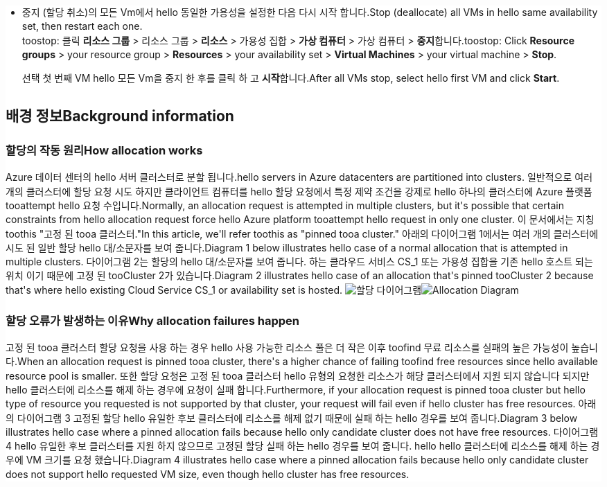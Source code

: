 * <span data-ttu-id="3d1e5-115">중지 (할당 취소)의 모든 Vm에서 hello 동일한 가용성을 설정한 다음 다시 시작 합니다.</span><span class="sxs-lookup"><span data-stu-id="3d1e5-115">Stop (deallocate) all VMs in hello same availability set, then restart each one.</span></span><br>
    <span data-ttu-id="3d1e5-116">toostop: 클릭 **리소스 그룹** > 리소스 그룹 > **리소스** > 가용성 집합 > **가상 컴퓨터** > 가상 컴퓨터 >  **중지**합니다.</span><span class="sxs-lookup"><span data-stu-id="3d1e5-116">toostop: Click **Resource groups** > your resource group > **Resources** > your availability set > **Virtual Machines** > your virtual machine > **Stop**.</span></span>
  
    <span data-ttu-id="3d1e5-117">선택 첫 번째 VM hello 모든 Vm을 중지 한 후를 클릭 하 고 **시작**합니다.</span><span class="sxs-lookup"><span data-stu-id="3d1e5-117">After all VMs stop, select hello first VM and click **Start**.</span></span>

## <a name="background-information"></a><span data-ttu-id="3d1e5-118">배경 정보</span><span class="sxs-lookup"><span data-stu-id="3d1e5-118">Background information</span></span>
### <a name="how-allocation-works"></a><span data-ttu-id="3d1e5-119">할당의 작동 원리</span><span class="sxs-lookup"><span data-stu-id="3d1e5-119">How allocation works</span></span>
<span data-ttu-id="3d1e5-120">Azure 데이터 센터의 hello 서버 클러스터로 분할 됩니다.</span><span class="sxs-lookup"><span data-stu-id="3d1e5-120">hello servers in Azure datacenters are partitioned into clusters.</span></span> <span data-ttu-id="3d1e5-121">일반적으로 여러 개의 클러스터에 할당 요청 시도 하지만 클라이언트 컴퓨터를 hello 할당 요청에서 특정 제약 조건을 강제로 hello 하나의 클러스터에 Azure 플랫폼 tooattempt hello 요청 수입니다.</span><span class="sxs-lookup"><span data-stu-id="3d1e5-121">Normally, an allocation request is attempted in multiple clusters, but it's possible that certain constraints from hello allocation request force hello Azure platform tooattempt hello request in only one cluster.</span></span> <span data-ttu-id="3d1e5-122">이 문서에서는 지칭 toothis "고정 된 tooa 클러스터."</span><span class="sxs-lookup"><span data-stu-id="3d1e5-122">In this article, we'll refer toothis as "pinned tooa cluster."</span></span> <span data-ttu-id="3d1e5-123">아래의 다이어그램 1에서는 여러 개의 클러스터에 시도 된 일반 할당 hello 대/소문자를 보여 줍니다.</span><span class="sxs-lookup"><span data-stu-id="3d1e5-123">Diagram 1 below illustrates hello case of a normal allocation that is attempted in multiple clusters.</span></span> <span data-ttu-id="3d1e5-124">다이어그램 2는 할당의 hello 대/소문자를 보여 줍니다. 하는 클라우드 서비스 CS_1 또는 가용성 집합을 기존 hello 호스트 되는 위치 이기 때문에 고정 된 tooCluster 2가 있습니다.</span><span class="sxs-lookup"><span data-stu-id="3d1e5-124">Diagram 2 illustrates hello case of an allocation that's pinned tooCluster 2 because that's where hello existing Cloud Service CS_1 or availability set is hosted.</span></span>
<span data-ttu-id="3d1e5-125">![할당 다이어그램](./media/virtual-machines-common-allocation-failure/Allocation1.png)</span><span class="sxs-lookup"><span data-stu-id="3d1e5-125">![Allocation Diagram](./media/virtual-machines-common-allocation-failure/Allocation1.png)</span></span>

### <a name="why-allocation-failures-happen"></a><span data-ttu-id="3d1e5-126">할당 오류가 발생하는 이유</span><span class="sxs-lookup"><span data-stu-id="3d1e5-126">Why allocation failures happen</span></span>
<span data-ttu-id="3d1e5-127">고정 된 tooa 클러스터 할당 요청을 사용 하는 경우 hello 사용 가능한 리소스 풀은 더 작은 이후 toofind 무료 리소스를 실패의 높은 가능성이 높습니다.</span><span class="sxs-lookup"><span data-stu-id="3d1e5-127">When an allocation request is pinned tooa cluster, there's a higher chance of failing toofind free resources since hello available resource pool is smaller.</span></span> <span data-ttu-id="3d1e5-128">또한 할당 요청은 고정 된 tooa 클러스터 hello 유형의 요청한 리소스가 해당 클러스터에서 지원 되지 않습니다 되지만 hello 클러스터에 리소스를 해제 하는 경우에 요청이 실패 합니다.</span><span class="sxs-lookup"><span data-stu-id="3d1e5-128">Furthermore, if your allocation request is pinned tooa cluster but hello type of resource you requested is not supported by that cluster, your request will fail even if hello cluster has free resources.</span></span> <span data-ttu-id="3d1e5-129">아래의 다이어그램 3 고정된 할당 hello 유일한 후보 클러스터에 리소스를 해제 없기 때문에 실패 하는 hello 경우를 보여 줍니다.</span><span class="sxs-lookup"><span data-stu-id="3d1e5-129">Diagram 3 below illustrates hello case where a pinned allocation fails because hello only candidate cluster does not have free resources.</span></span> <span data-ttu-id="3d1e5-130">다이어그램 4 hello 유일한 후보 클러스터를 지원 하지 않으므로 고정된 할당 실패 하는 hello 경우를 보여 줍니다. hello hello 클러스터에 리소스를 해제 하는 경우에 VM 크기를 요청 했습니다.</span><span class="sxs-lookup"><span data-stu-id="3d1e5-130">Diagram 4 illustrates hello case where a pinned allocation fails because hello only candidate cluster does not support hello requested VM size, even though hello cluster has free resources.</span></span>
